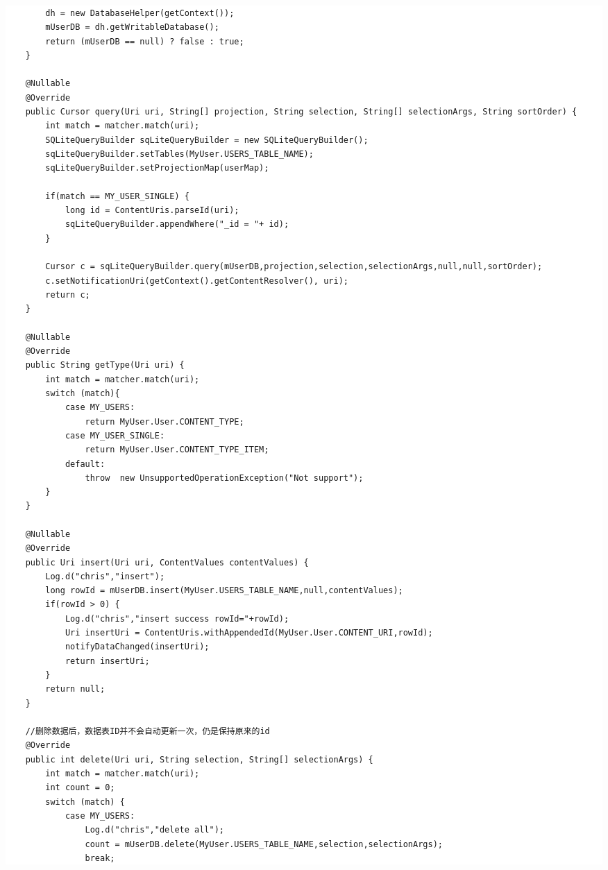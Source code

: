 ```
        dh = new DatabaseHelper(getContext());
        mUserDB = dh.getWritableDatabase();
        return (mUserDB == null) ? false : true;
    }

    @Nullable
    @Override
    public Cursor query(Uri uri, String[] projection, String selection, String[] selectionArgs, String sortOrder) {
        int match = matcher.match(uri);
        SQLiteQueryBuilder sqLiteQueryBuilder = new SQLiteQueryBuilder();
        sqLiteQueryBuilder.setTables(MyUser.USERS_TABLE_NAME);
        sqLiteQueryBuilder.setProjectionMap(userMap);

        if(match == MY_USER_SINGLE) {
            long id = ContentUris.parseId(uri);
            sqLiteQueryBuilder.appendWhere("_id = "+ id);
        }

        Cursor c = sqLiteQueryBuilder.query(mUserDB,projection,selection,selectionArgs,null,null,sortOrder);
        c.setNotificationUri(getContext().getContentResolver(), uri);
        return c;
    }

    @Nullable
    @Override
    public String getType(Uri uri) {
        int match = matcher.match(uri);
        switch (match){
            case MY_USERS:
                return MyUser.User.CONTENT_TYPE;
            case MY_USER_SINGLE:
                return MyUser.User.CONTENT_TYPE_ITEM;
            default:
                throw  new UnsupportedOperationException("Not support");
        }
    }

    @Nullable
    @Override
    public Uri insert(Uri uri, ContentValues contentValues) {
        Log.d("chris","insert");
        long rowId = mUserDB.insert(MyUser.USERS_TABLE_NAME,null,contentValues);
        if(rowId > 0) {
            Log.d("chris","insert success rowId="+rowId);
            Uri insertUri = ContentUris.withAppendedId(MyUser.User.CONTENT_URI,rowId);
            notifyDataChanged(insertUri);
            return insertUri;
        }
        return null;
    }

    //删除数据后，数据表ID并不会自动更新一次，仍是保持原来的id
    @Override
    public int delete(Uri uri, String selection, String[] selectionArgs) {
        int match = matcher.match(uri);
        int count = 0;
        switch (match) {
            case MY_USERS:
                Log.d("chris","delete all");
                count = mUserDB.delete(MyUser.USERS_TABLE_NAME,selection,selectionArgs);
                break;
```